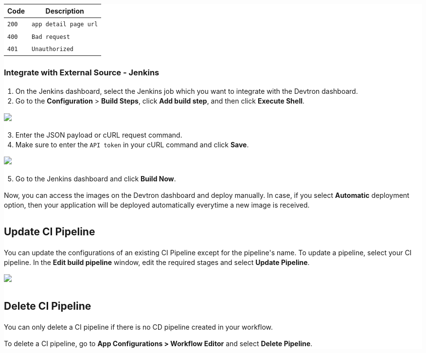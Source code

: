 | Code    | Description |
| --- | --- |
| `200` | `app detail page url` |
| `400` | `Bad request` |
| `401` | `Unauthorized` |


### Integrate with External Source - Jenkins

 1. On the Jenkins dashboard, select the Jenkins job which you want to integrate with the Devtron dashboard.
 2. Go to the **Configuration** > **Build Steps**, click **Add build step**, and then click **Execute Shell**.

 ![](https://devtron-public-asset.s3.us-east-2.amazonaws.com/images/creating-application/webhook-ci/add-build-step-jenkins.png)

 3. Enter the JSON payload or cURL request command.
 4. Make sure to enter the `API token` in your cURL command and click **Save**.

 ![](https://devtron-public-asset.s3.us-east-2.amazonaws.com/images/creating-application/webhook-ci/execute-shell-jenkins.jpg)
 
 5. Go to the Jenkins dashboard and click **Build Now**.

  Now, you can access the images on the Devtron dashboard and deploy manually. In case, if you select **Automatic** deployment option, then your application will be deployed automatically everytime a new image is received.


## Update CI Pipeline

You can update the configurations of an existing CI Pipeline except for the pipeline's name.
To update a pipeline, select your CI pipeline.
In the **Edit build pipeline** window, edit the required stages and select **Update Pipeline**.

![](https://devtron-public-asset.s3.us-east-2.amazonaws.com/images/creating-application/workflow-ci-pipeline/ci-pipeline-update.jpg)

## Delete CI Pipeline

You can only delete a CI pipeline if there is no CD pipeline created in your workflow.

To delete a CI pipeline, go to **App Configurations > Workflow Editor** and select **Delete Pipeline**.
